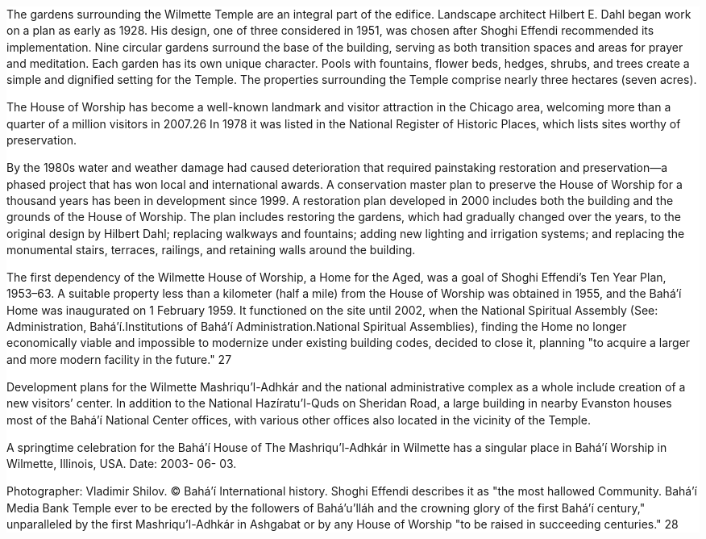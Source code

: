 The gardens surrounding the Wilmette Temple are an integral part of the edifice. Landscape architect
Hilbert E. Dahl began work on a plan as early as 1928. His design, one of three considered in 1951,
was chosen after Shoghi Effendi recommended its implementation. Nine circular gardens surround the
base of the building, serving as both transition spaces and areas for prayer and meditation. Each
garden has its own unique character. Pools with fountains, flower beds, hedges, shrubs, and trees
create a simple and dignified setting for the Temple. The properties surrounding the Temple comprise
nearly three hectares (seven acres).

The House of Worship has become a well-known landmark and visitor attraction in the Chicago area,
welcoming more than a quarter of a million visitors in 2007.26 In 1978 it was listed in the National
Register of Historic Places, which lists sites worthy of preservation.

By the 1980s water and weather damage had caused deterioration that required painstaking restoration
and preservation—a phased project that has won local and international awards. A conservation master
plan to preserve the House of Worship for a thousand years has been in development since 1999. A
restoration plan developed in 2000 includes both the building and the grounds of the House of Worship.
The plan includes restoring the gardens, which had gradually changed over the years, to the original
design by Hilbert Dahl; replacing walkways and fountains; adding new lighting and irrigation systems;
and replacing the monumental stairs, terraces, railings, and retaining walls around the building.

The first dependency of the Wilmette House of Worship, a Home
for the Aged, was a goal of Shoghi Effendi’s Ten Year Plan,
1953–63. A suitable property less than a kilometer (half a mile)
from the House of Worship was obtained in 1955, and the Bahá’í
Home was inaugurated on 1 February 1959. It functioned on the
site until 2002, when the National Spiritual Assembly (See:
Administration, Bahá’í.Institutions of Bahá’í
Administration.National Spiritual Assemblies), finding the Home
no longer economically viable and impossible to modernize
under existing building codes, decided to close it, planning "to
acquire a larger and more modern facility in the future." 27

Development plans for the Wilmette Mashriqu’l-Adhkár and the
national administrative complex as a whole include creation of a
new visitors’ center. In addition to the National Hazíratu’l-Quds
on Sheridan Road, a large building in nearby Evanston houses
most of the Bahá’í National Center offices, with various other
offices also located in the vicinity of the Temple.

A springtime celebration for the Bahá’í House of
The Mashriqu’l-Adhkár in Wilmette has a singular place in Bahá’í     Worship in Wilmette, Illinois, USA. Date: 2003- 06- 03.

Photographer: Vladimir Shilov. © Bahá’í International
history. Shoghi Effendi describes it as "the most hallowed           Community. Bahá’í Media Bank
Temple ever to be erected by the followers of Bahá’u’lláh and
the crowning glory of the first Bahá’í century," unparalleled by the first Mashriqu’l-Adhkár in Ashgabat
or by any House of Worship "to be raised in succeeding centuries." 28
